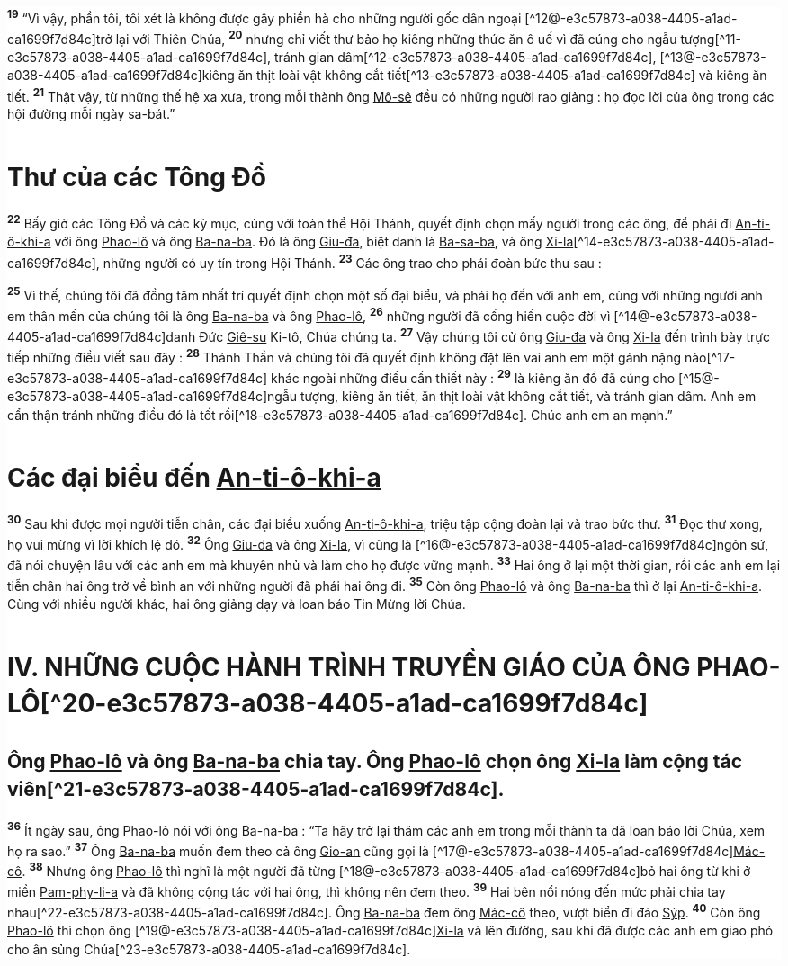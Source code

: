 <sup><b>19</b></sup> “Vì vậy, phần tôi, tôi xét là không được gây phiền hà cho những người gốc dân ngoại [^12@-e3c57873-a038-4405-a1ad-ca1699f7d84c]trở lại với Thiên Chúa, <sup><b>20</b></sup> nhưng chỉ viết thư bảo họ kiêng những thức ăn ô uế vì đã cúng cho ngẫu tượng[^11-e3c57873-a038-4405-a1ad-ca1699f7d84c], tránh gian dâm[^12-e3c57873-a038-4405-a1ad-ca1699f7d84c], [^13@-e3c57873-a038-4405-a1ad-ca1699f7d84c]kiêng ăn thịt loài vật không cắt tiết[^13-e3c57873-a038-4405-a1ad-ca1699f7d84c] và kiêng ăn tiết. <sup><b>21</b></sup> Thật vậy, từ những thế hệ xa xưa, trong mỗi thành ông [Mô-sê]() đều có những người rao giảng : họ đọc lời của ông trong các hội đường mỗi ngày sa-bát.”

# Thư của các Tông Đồ

<sup><b>22</b></sup> Bấy giờ các Tông Đồ và các kỳ mục, cùng với toàn thể Hội Thánh, quyết định chọn mấy người trong các ông, để phái đi [An-ti-ô-khi-a]() với ông [Phao-lô]() và ông [Ba-na-ba](). Đó là ông [Giu-đa](), biệt danh là [Ba-sa-ba](), và ông [Xi-la]()[^14-e3c57873-a038-4405-a1ad-ca1699f7d84c], những người có uy tín trong Hội Thánh. <sup><b>23</b></sup> Các ông trao cho phái đoàn bức thư sau :

<sup><b>25</b></sup> Vì thế, chúng tôi đã đồng tâm nhất trí quyết định chọn một số đại biểu, và phái họ đến với anh em, cùng với những người anh em thân mến của chúng tôi là ông [Ba-na-ba]() và ông [Phao-lô](), <sup><b>26</b></sup> những người đã cống hiến cuộc đời vì [^14@-e3c57873-a038-4405-a1ad-ca1699f7d84c]danh Đức [Giê-su]() Ki-tô, Chúa chúng ta. <sup><b>27</b></sup> Vậy chúng tôi cử ông [Giu-đa]() và ông [Xi-la]() đến trình bày trực tiếp những điều viết sau đây : <sup><b>28</b></sup> Thánh Thần và chúng tôi đã quyết định không đặt lên vai anh em một gánh nặng nào[^17-e3c57873-a038-4405-a1ad-ca1699f7d84c] khác ngoài những điều cần thiết này : <sup><b>29</b></sup> là kiêng ăn đồ đã cúng cho [^15@-e3c57873-a038-4405-a1ad-ca1699f7d84c]ngẫu tượng, kiêng ăn tiết, ăn thịt loài vật không cắt tiết, và tránh gian dâm. Anh em cẩn thận tránh những điều đó là tốt rồi[^18-e3c57873-a038-4405-a1ad-ca1699f7d84c]. Chúc anh em an mạnh.”

# Các đại biểu đến [An-ti-ô-khi-a]()

<sup><b>30</b></sup> Sau khi được mọi người tiễn chân, các đại biểu xuống [An-ti-ô-khi-a](), triệu tập cộng đoàn lại và trao bức thư. <sup><b>31</b></sup> Đọc thư xong, họ vui mừng vì lời khích lệ đó. <sup><b>32</b></sup> Ông [Giu-đa]() và ông [Xi-la](), vì cũng là [^16@-e3c57873-a038-4405-a1ad-ca1699f7d84c]ngôn sứ, đã nói chuyện lâu với các anh em mà khuyên nhủ và làm cho họ được vững mạnh. <sup><b>33</b></sup> Hai ông ở lại một thời gian, rồi các anh em lại tiễn chân hai ông trở về bình an với những người đã phái hai ông đi. <sup><b>35</b></sup> Còn ông [Phao-lô]() và ông [Ba-na-ba]() thì ở lại [An-ti-ô-khi-a](). Cùng với nhiều người khác, hai ông giảng dạy và loan báo Tin Mừng lời Chúa.

# IV. NHỮNG CUỘC HÀNH TRÌNH TRUYỀN GIÁO CỦA ÔNG PHAO-LÔ[^20-e3c57873-a038-4405-a1ad-ca1699f7d84c]

## Ông [Phao-lô]() và ông [Ba-na-ba]() chia tay. Ông [Phao-lô]() chọn ông [Xi-la]() làm cộng tác viên[^21-e3c57873-a038-4405-a1ad-ca1699f7d84c].

<sup><b>36</b></sup> Ít ngày sau, ông [Phao-lô]() nói với ông [Ba-na-ba]() : “Ta hãy trở lại thăm các anh em trong mỗi thành ta đã loan báo lời Chúa, xem họ ra sao.” <sup><b>37</b></sup> Ông [Ba-na-ba]() muốn đem theo cả ông [Gio-an]() cũng gọi là [^17@-e3c57873-a038-4405-a1ad-ca1699f7d84c][Mác-cô](). <sup><b>38</b></sup> Nhưng ông [Phao-lô]() thì nghĩ là một người đã từng [^18@-e3c57873-a038-4405-a1ad-ca1699f7d84c]bỏ hai ông từ khi ở miền [Pam-phy-li-a]() và đã không cộng tác với hai ông, thì không nên đem theo. <sup><b>39</b></sup> Hai bên nổi nóng đến mức phải chia tay nhau[^22-e3c57873-a038-4405-a1ad-ca1699f7d84c]. Ông [Ba-na-ba]() đem ông [Mác-cô]() theo, vượt biển đi đảo [Sýp](). <sup><b>40</b></sup> Còn ông [Phao-lô]() thì chọn ông [^19@-e3c57873-a038-4405-a1ad-ca1699f7d84c][Xi-la]() và lên đường, sau khi đã được các anh em giao phó cho ân sủng Chúa[^23-e3c57873-a038-4405-a1ad-ca1699f7d84c].
